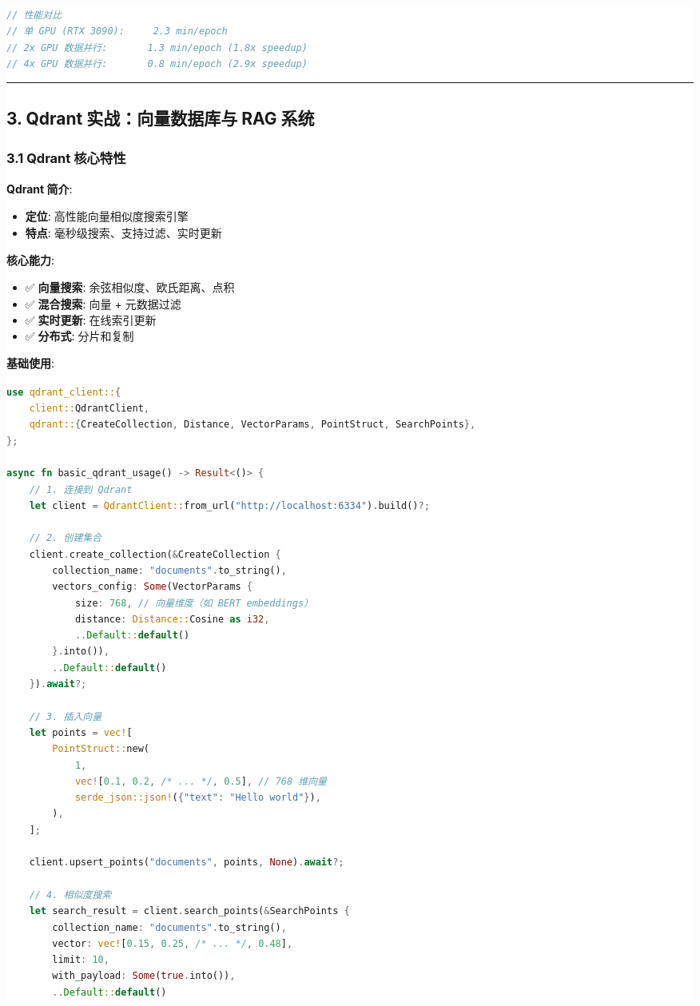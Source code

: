 ```rust
// 性能对比
// 单 GPU (RTX 3090):     2.3 min/epoch
// 2x GPU 数据并行:       1.3 min/epoch (1.8x speedup)
// 4x GPU 数据并行:       0.8 min/epoch (2.9x speedup)
```

---

## 3. Qdrant 实战：向量数据库与 RAG 系统

### 3.1 Qdrant 核心特性

**Qdrant 简介**:

- **定位**: 高性能向量相似度搜索引擎
- **特点**: 毫秒级搜索、支持过滤、实时更新

**核心能力**:

- ✅ **向量搜索**: 余弦相似度、欧氏距离、点积
- ✅ **混合搜索**: 向量 + 元数据过滤
- ✅ **实时更新**: 在线索引更新
- ✅ **分布式**: 分片和复制

**基础使用**:

```rust
use qdrant_client::{
    client::QdrantClient,
    qdrant::{CreateCollection, Distance, VectorParams, PointStruct, SearchPoints},
};

async fn basic_qdrant_usage() -> Result<()> {
    // 1. 连接到 Qdrant
    let client = QdrantClient::from_url("http://localhost:6334").build()?;
    
    // 2. 创建集合
    client.create_collection(&CreateCollection {
        collection_name: "documents".to_string(),
        vectors_config: Some(VectorParams {
            size: 768, // 向量维度（如 BERT embeddings）
            distance: Distance::Cosine as i32,
            ..Default::default()
        }.into()),
        ..Default::default()
    }).await?;
    
    // 3. 插入向量
    let points = vec![
        PointStruct::new(
            1,
            vec![0.1, 0.2, /* ... */, 0.5], // 768 维向量
            serde_json::json!({"text": "Hello world"}),
        ),
    ];
    
    client.upsert_points("documents", points, None).await?;
    
    // 4. 相似度搜索
    let search_result = client.search_points(&SearchPoints {
        collection_name: "documents".to_string(),
        vector: vec![0.15, 0.25, /* ... */, 0.48],
        limit: 10,
        with_payload: Some(true.into()),
        ..Default::default()
```